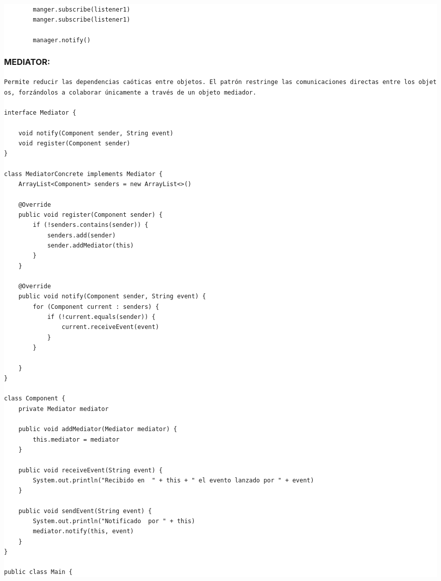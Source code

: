 			manger.subscribe(listener1)
			manger.subscribe(listener1)

			manager.notify()


### MEDIATOR:
	Permite reducir las dependencias caóticas entre objetos. El patrón restringe las comunicaciones directas entre los objetos, forzándolos a colaborar únicamente a través de un objeto mediador.

    interface Mediator {

        void notify(Component sender, String event)
        void register(Component sender)
    }

    class MediatorConcrete implements Mediator {
        ArrayList<Component> senders = new ArrayList<>()

        @Override
        public void register(Component sender) {
            if (!senders.contains(sender)) {
                senders.add(sender)
                sender.addMediator(this)
            }
        }

        @Override
        public void notify(Component sender, String event) {
            for (Component current : senders) {
                if (!current.equals(sender)) {
                    current.receiveEvent(event)
                }
            }

        }
    }

    class Component {
        private Mediator mediator

        public void addMediator(Mediator mediator) {
            this.mediator = mediator
        }

        public void receiveEvent(String event) {
            System.out.println("Recibido en  " + this + " el evento lanzado por " + event)
        }

        public void sendEvent(String event) {
            System.out.println("Notificado  por " + this)
            mediator.notify(this, event)
        }
    }

    public class Main {
